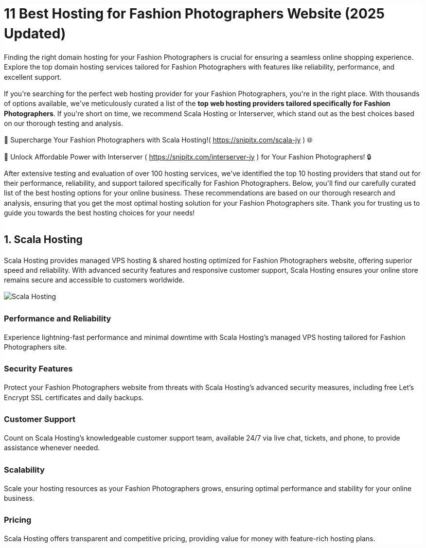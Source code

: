# 11 Best Hosting for Fashion Photographers Website (2025 Updated)

Finding the right domain hosting for your Fashion Photographers is crucial for ensuring a seamless online shopping experience. Explore the top domain hosting services tailored for Fashion Photographers with features like reliability, performance, and excellent support.

If you're searching for the perfect web hosting provider for your Fashion Photographers, you're in the right place. With thousands of options available, we've meticulously curated a list of the **top web hosting providers tailored specifically for Fashion Photographers**. If you're short on time, we recommend Scala Hosting or Interserver, which stand out as the best choices based on our thorough testing and analysis.

🚀 Supercharge Your Fashion Photographers with Scala Hosting!( https://snipitx.com/scala-jy ) 🌐 

💸 Unlock Affordable Power with Interserver ( https://snipitx.com/interserver-jy ) for Your Fashion Photographers! 🔒

After extensive testing and evaluation of over 100 hosting services, we've identified the top 10 hosting providers that stand out for their performance, reliability, and support tailored specifically for Fashion Photographers. Below, you'll find our carefully curated list of the best hosting options for your online business. These recommendations are based on our thorough research and analysis, ensuring that you get the most optimal hosting solution for your Fashion Photographers site. Thank you for trusting us to guide you towards the best hosting choices for your needs!

## 1. Scala Hosting

Scala Hosting provides managed VPS hosting & shared hosting optimized for Fashion Photographers website, offering superior speed and reliability. With advanced security features and responsive customer support, Scala Hosting ensures your online store remains secure and accessible to customers worldwide.

![Scala Hosting](https://i.imgur.com/uJ5JIK3.png "Scala Web Hosting")

### Performance and Reliability
Experience lightning-fast performance and minimal downtime with Scala Hosting’s managed VPS hosting tailored for Fashion Photographers site.

### Security Features
Protect your Fashion Photographers website from threats with Scala Hosting’s advanced security measures, including free Let’s Encrypt SSL certificates and daily backups.

### Customer Support
Count on Scala Hosting’s knowledgeable customer support team, available 24/7 via live chat, tickets, and phone, to provide assistance whenever needed.

### Scalability
Scale your hosting resources as your Fashion Photographers grows, ensuring optimal performance and stability for your online business.

### Pricing
Scala Hosting offers transparent and competitive pricing, providing value for money with feature-rich hosting plans.
